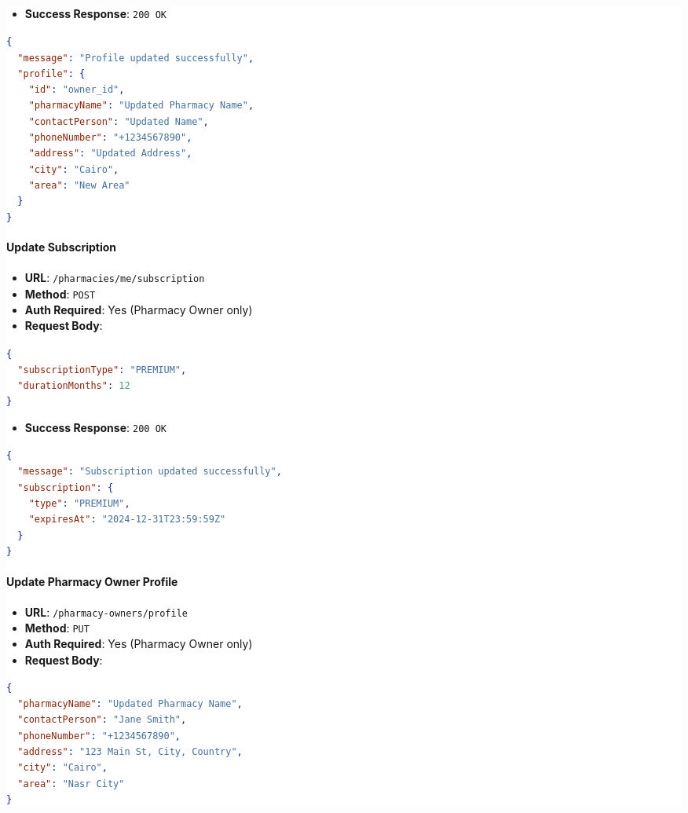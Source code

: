 - **Success Response**: `200 OK`

```json
{
  "message": "Profile updated successfully",
  "profile": {
    "id": "owner_id",
    "pharmacyName": "Updated Pharmacy Name",
    "contactPerson": "Updated Name",
    "phoneNumber": "+1234567890",
    "address": "Updated Address",
    "city": "Cairo",
    "area": "New Area"
  }
}
```

#### Update Subscription

- **URL**: `/pharmacies/me/subscription`
- **Method**: `POST`
- **Auth Required**: Yes (Pharmacy Owner only)
- **Request Body**:

```json
{
  "subscriptionType": "PREMIUM",
  "durationMonths": 12
}
```

- **Success Response**: `200 OK`

```json
{
  "message": "Subscription updated successfully",
  "subscription": {
    "type": "PREMIUM",
    "expiresAt": "2024-12-31T23:59:59Z"
  }
}
```

#### Update Pharmacy Owner Profile

- **URL**: `/pharmacy-owners/profile`
- **Method**: `PUT`
- **Auth Required**: Yes (Pharmacy Owner only)
- **Request Body**:

```json
{
  "pharmacyName": "Updated Pharmacy Name",
  "contactPerson": "Jane Smith",
  "phoneNumber": "+1234567890",
  "address": "123 Main St, City, Country",
  "city": "Cairo",
  "area": "Nasr City"
}
```

